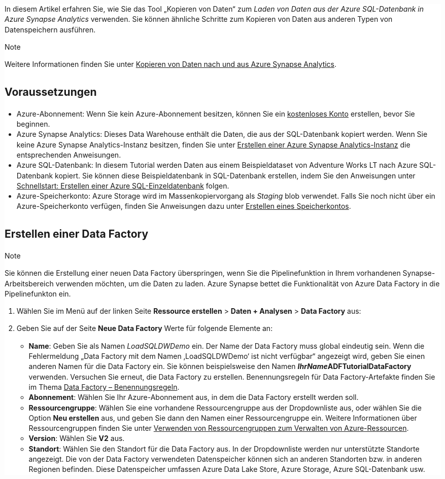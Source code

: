 In diesem Artikel erfahren Sie, wie Sie das Tool „Kopieren von Daten“ zum _Laden von Daten aus der Azure SQL-Datenbank in Azure Synapse Analytics_ verwenden. Sie können ähnliche Schritte zum Kopieren von Daten aus anderen Typen von Datenspeichern ausführen.

> [!NOTE]
> Weitere Informationen finden Sie unter [Kopieren von Daten nach und aus Azure Synapse Analytics](connector-azure-sql-data-warehouse.md).

## <a name="prerequisites"></a>Voraussetzungen

* Azure-Abonnement: Wenn Sie kein Azure-Abonnement besitzen, können Sie ein [kostenloses Konto](https://azure.microsoft.com/free/) erstellen, bevor Sie beginnen.
* Azure Synapse Analytics: Dieses Data Warehouse enthält die Daten, die aus der SQL-Datenbank kopiert werden. Wenn Sie keine Azure Synapse Analytics-Instanz besitzen, finden Sie unter [Erstellen einer Azure Synapse Analytics-Instanz](../synapse-analytics/sql-data-warehouse/load-data-from-azure-blob-storage-using-copy.md) die entsprechenden Anweisungen.
* Azure SQL-Datenbank: In diesem Tutorial werden Daten aus einem Beispieldataset von Adventure Works LT nach Azure SQL-Datenbank kopiert. Sie können diese Beispieldatenbank in SQL-Datenbank erstellen, indem Sie den Anweisungen unter [Schnellstart: Erstellen einer Azure SQL-Einzeldatenbank](../azure-sql/database/single-database-create-quickstart.md) folgen.
* Azure-Speicherkonto: Azure Storage wird im Massenkopiervorgang als _Staging_ blob verwendet. Falls Sie noch nicht über ein Azure-Speicherkonto verfügen, finden Sie Anweisungen dazu unter [Erstellen eines Speicherkontos](../storage/common/storage-account-create.md).

## <a name="create-a-data-factory"></a>Erstellen einer Data Factory

> [!NOTE]
> Sie können die Erstellung einer neuen Data Factory überspringen, wenn Sie die Pipelinefunktion in Ihrem vorhandenen Synapse-Arbeitsbereich verwenden möchten, um die Daten zu laden.  Azure Synapse bettet die Funktionalität von Azure Data Factory in die Pipelinefunkton ein.

1. Wählen Sie im Menü auf der linken Seite **Ressource erstellen** > **Daten + Analysen** > **Data Factory** aus:

2. Geben Sie auf der Seite **Neue Data Factory** Werte für folgende Elemente an:

    * **Name**: Geben Sie als Namen *LoadSQLDWDemo* ein. Der Name der Data Factory muss global eindeutig sein. Wenn die Fehlermeldung „Data Factory mit dem Namen ‚LoadSQLDWDemo‘ ist nicht verfügbar“ angezeigt wird, geben Sie einen anderen Namen für die Data Factory ein. Sie können beispielsweise den Namen _**IhrName**_**ADFTutorialDataFactory** verwenden. Versuchen Sie erneut, die Data Factory zu erstellen. Benennungsregeln für Data Factory-Artefakte finden Sie im Thema [Data Factory – Benennungsregeln](naming-rules.md).
    * **Abonnement**: Wählen Sie Ihr Azure-Abonnement aus, in dem die Data Factory erstellt werden soll. 
    * **Ressourcengruppe**: Wählen Sie eine vorhandene Ressourcengruppe aus der Dropdownliste aus, oder wählen Sie die Option **Neu erstellen** aus, und geben Sie dann den Namen einer Ressourcengruppe ein. Weitere Informationen über Ressourcengruppen finden Sie unter [Verwenden von Ressourcengruppen zum Verwalten von Azure-Ressourcen](../azure-resource-manager/management/overview.md).  
    * **Version**: Wählen Sie **V2** aus.
    * **Standort**: Wählen Sie den Standort für die Data Factory aus. In der Dropdownliste werden nur unterstützte Standorte angezeigt. Die von der Data Factory verwendeten Datenspeicher können sich an anderen Standorten bzw. in anderen Regionen befinden. Diese Datenspeicher umfassen Azure Data Lake Store, Azure Storage, Azure SQL-Datenbank usw.
